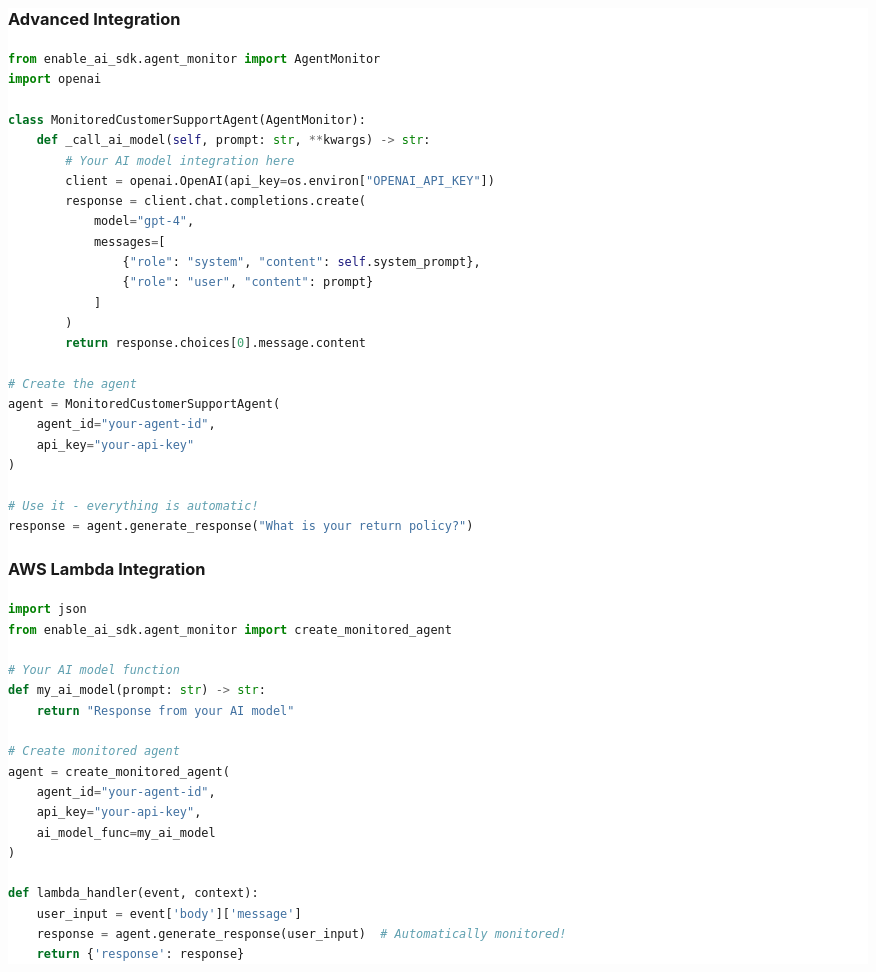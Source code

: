 ### Advanced Integration

```python
from enable_ai_sdk.agent_monitor import AgentMonitor
import openai

class MonitoredCustomerSupportAgent(AgentMonitor):
    def _call_ai_model(self, prompt: str, **kwargs) -> str:
        # Your AI model integration here
        client = openai.OpenAI(api_key=os.environ["OPENAI_API_KEY"])
        response = client.chat.completions.create(
            model="gpt-4",
            messages=[
                {"role": "system", "content": self.system_prompt},
                {"role": "user", "content": prompt}
            ]
        )
        return response.choices[0].message.content

# Create the agent
agent = MonitoredCustomerSupportAgent(
    agent_id="your-agent-id",
    api_key="your-api-key"
)

# Use it - everything is automatic!
response = agent.generate_response("What is your return policy?")
```

### AWS Lambda Integration

```python
import json
from enable_ai_sdk.agent_monitor import create_monitored_agent

# Your AI model function
def my_ai_model(prompt: str) -> str:
    return "Response from your AI model"

# Create monitored agent
agent = create_monitored_agent(
    agent_id="your-agent-id",
    api_key="your-api-key",
    ai_model_func=my_ai_model
)

def lambda_handler(event, context):
    user_input = event['body']['message']
    response = agent.generate_response(user_input)  # Automatically monitored!
    return {'response': response}
```

